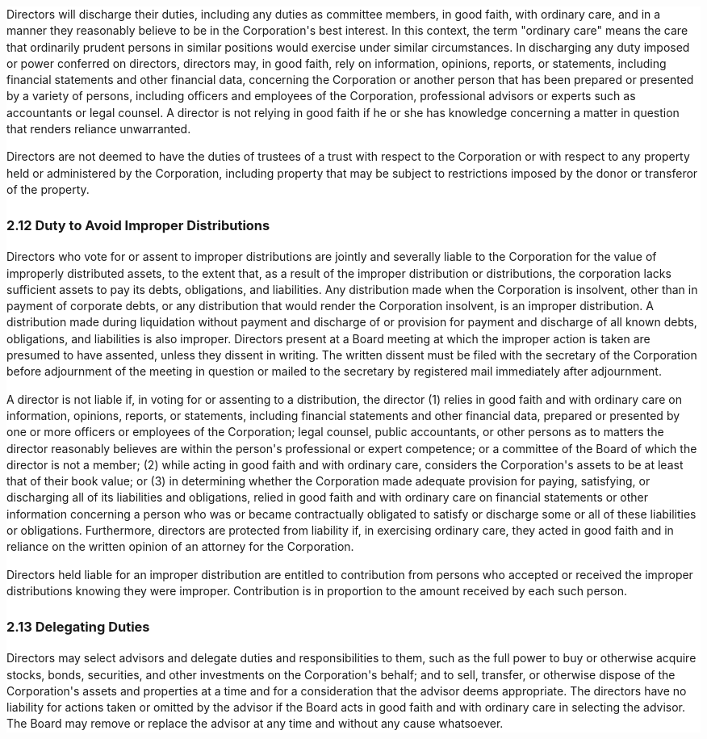 Directors will discharge their duties, including any duties as committee members, in good faith, with ordinary care, and in a manner they reasonably believe to be in the Corporation's best interest. In this context, the term "ordinary care" means the care that ordinarily prudent persons in similar positions would exercise under similar circumstances. In discharging any duty imposed or power conferred on directors, directors may, in good faith, rely on information, opinions, reports, or statements, including financial statements and other financial data, concerning the Corporation or another person that has been prepared or presented by a variety of persons, including officers and employees of the Corporation, professional advisors or experts such as accountants or legal counsel. A director is not relying in good faith if he or she has knowledge concerning a matter in question that renders reliance unwarranted.
 
Directors are not deemed to have the duties of trustees of a trust with respect to the Corporation or with respect to any property held or administered by the Corporation, including property that may be subject to restrictions imposed by the donor or transferor of the property.
 
### 2.12 Duty to Avoid Improper Distributions
 
Directors who vote for or assent to improper distributions are jointly and severally liable to the Corporation for the value of improperly distributed assets, to the extent that, as a result of the improper distribution or distributions, the corporation lacks sufficient assets to pay its debts, obligations, and liabilities. Any distribution made when the Corporation is insolvent, other than in payment of corporate debts, or any distribution that would render the Corporation insolvent, is an improper distribution. A distribution made during liquidation without payment and discharge of or provision for payment and discharge of all known debts, obligations, and liabilities is also improper. Directors present at a Board meeting at which the improper action is taken are presumed to have assented, unless they dissent in writing. The written dissent must be filed with the secretary of the Corporation before adjournment of the meeting in question or mailed to the secretary by registered mail immediately after adjournment.
 
A director is not liable if, in voting for or assenting to a distribution, the director (1) relies in good faith and with ordinary care on information, opinions, reports, or statements, including financial statements and other financial data, prepared or presented by one or more officers or employees of the Corporation; legal counsel, public accountants, or other persons as to matters the director reasonably believes are within the person's professional or expert competence; or a committee of the Board of which the director is not a member; (2) while acting in good faith and with ordinary care, considers the Corporation's assets to be at least that of their book value; or (3) in determining whether the Corporation made adequate provision for paying, satisfying, or discharging all of its liabilities and obligations, relied in good faith and with ordinary care on financial statements or other information concerning a person who was or became contractually obligated to satisfy or discharge some or all of these liabilities or obligations. Furthermore, directors are protected from liability if, in exercising ordinary care, they acted in good faith and in reliance on the written opinion of an attorney for the Corporation.
 
Directors held liable for an improper distribution are entitled to contribution from persons who accepted or received the improper distributions knowing they were improper. Contribution is in proportion to the amount received by each such person.
 
### 2.13 Delegating Duties

Directors may select advisors and delegate duties and responsibilities to them, such as the full power to buy or otherwise acquire stocks, bonds, securities, and other investments on the Corporation's behalf; and to sell, transfer, or otherwise dispose of the Corporation's assets and properties at a time and for a consideration that the advisor deems appropriate. The directors have no liability for actions taken or omitted by the advisor if the Board acts in good faith and with ordinary care in selecting the advisor. The Board may remove or replace the advisor at any time and without any cause whatsoever.
 